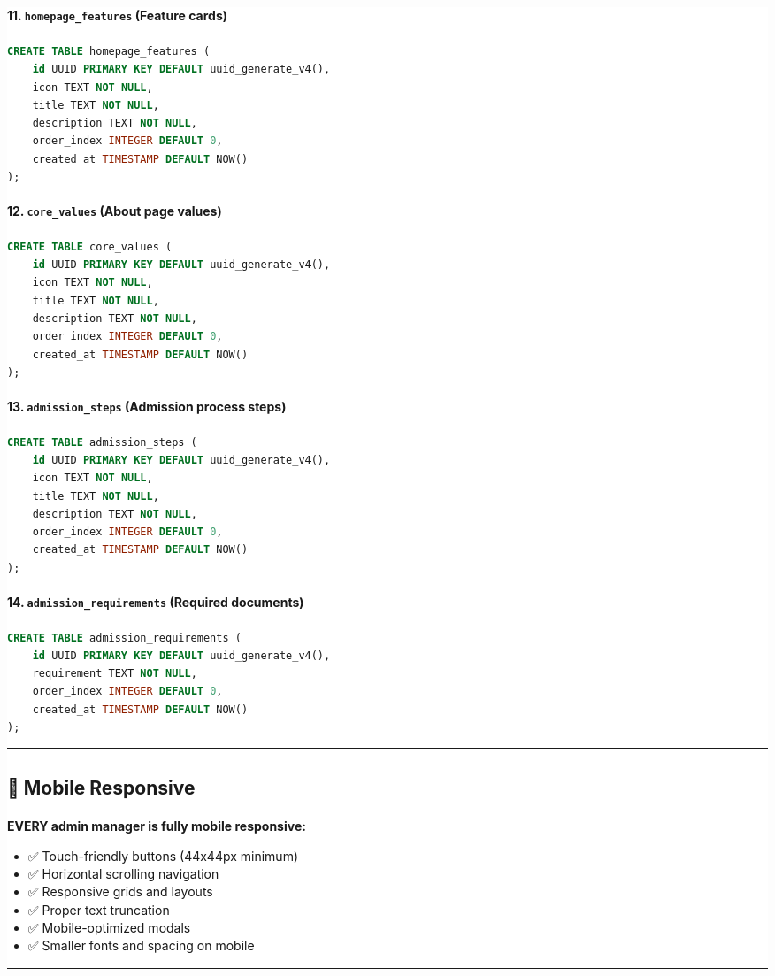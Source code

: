 #### 11. `homepage_features` (Feature cards)
```sql
CREATE TABLE homepage_features (
    id UUID PRIMARY KEY DEFAULT uuid_generate_v4(),
    icon TEXT NOT NULL,
    title TEXT NOT NULL,
    description TEXT NOT NULL,
    order_index INTEGER DEFAULT 0,
    created_at TIMESTAMP DEFAULT NOW()
);
```

#### 12. `core_values` (About page values)
```sql
CREATE TABLE core_values (
    id UUID PRIMARY KEY DEFAULT uuid_generate_v4(),
    icon TEXT NOT NULL,
    title TEXT NOT NULL,
    description TEXT NOT NULL,
    order_index INTEGER DEFAULT 0,
    created_at TIMESTAMP DEFAULT NOW()
);
```

#### 13. `admission_steps` (Admission process steps)
```sql
CREATE TABLE admission_steps (
    id UUID PRIMARY KEY DEFAULT uuid_generate_v4(),
    icon TEXT NOT NULL,
    title TEXT NOT NULL,
    description TEXT NOT NULL,
    order_index INTEGER DEFAULT 0,
    created_at TIMESTAMP DEFAULT NOW()
);
```

#### 14. `admission_requirements` (Required documents)
```sql
CREATE TABLE admission_requirements (
    id UUID PRIMARY KEY DEFAULT uuid_generate_v4(),
    requirement TEXT NOT NULL,
    order_index INTEGER DEFAULT 0,
    created_at TIMESTAMP DEFAULT NOW()
);
```

---

## 📱 Mobile Responsive

**EVERY admin manager is fully mobile responsive:**
- ✅ Touch-friendly buttons (44x44px minimum)
- ✅ Horizontal scrolling navigation
- ✅ Responsive grids and layouts
- ✅ Proper text truncation
- ✅ Mobile-optimized modals
- ✅ Smaller fonts and spacing on mobile

---
